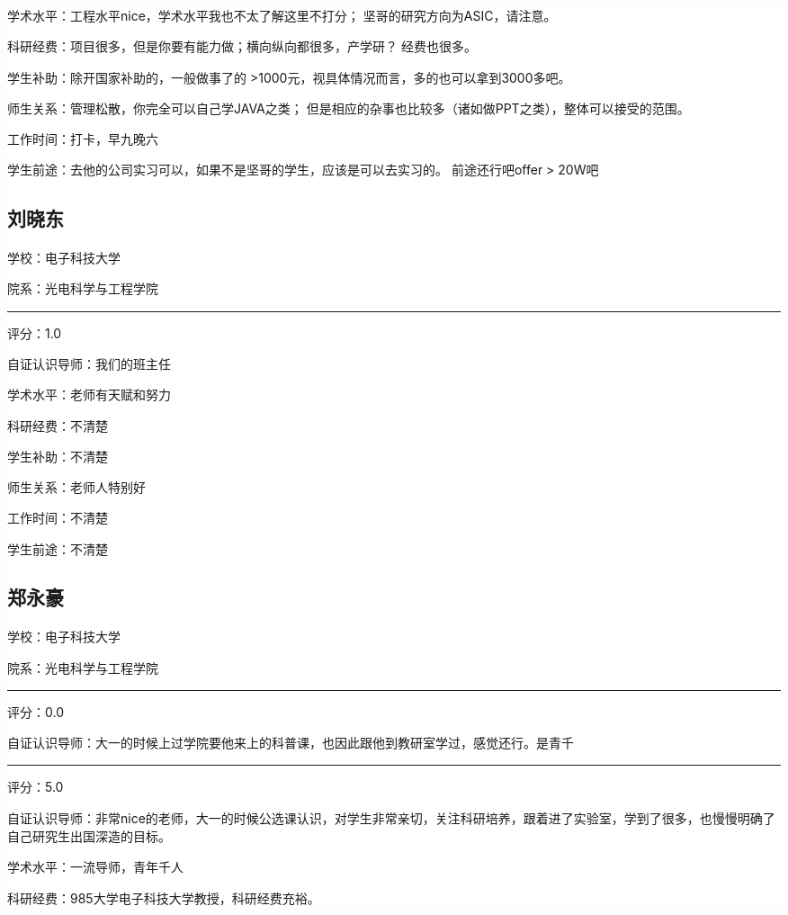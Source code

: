学术水平：工程水平nice，学术水平我也不太了解这里不打分；
坚哥的研究方向为ASIC，请注意。

科研经费：项目很多，但是你要有能力做；横向纵向都很多，产学研？
经费也很多。

学生补助：除开国家补助的，一般做事了的 &gt;1000元，视具体情况而言，多的也可以拿到3000多吧。

师生关系：管理松散，你完全可以自己学JAVA之类；
但是相应的杂事也比较多（诸如做PPT之类），整体可以接受的范围。

工作时间：打卡，早九晚六

学生前途：去他的公司实习可以，如果不是坚哥的学生，应该是可以去实习的。
前途还行吧offer &gt; 20W吧

## 刘晓东

学校：电子科技大学

院系：光电科学与工程学院

* * *

评分：1.0

自证认识导师：我们的班主任

学术水平：老师有天赋和努力

科研经费：不清楚

学生补助：不清楚

师生关系：老师人特别好

工作时间：不清楚

学生前途：不清楚

## 郑永豪

学校：电子科技大学

院系：光电科学与工程学院

* * *

评分：0.0

自证认识导师：大一的时候上过学院要他来上的科普课，也因此跟他到教研室学过，感觉还行。是青千

* * *

评分：5.0

自证认识导师：非常nice的老师，大一的时候公选课认识，对学生非常亲切，关注科研培养，跟着进了实验室，学到了很多，也慢慢明确了自己研究生出国深造的目标。

学术水平：一流导师，青年千人

科研经费：985大学电子科技大学教授，科研经费充裕。
